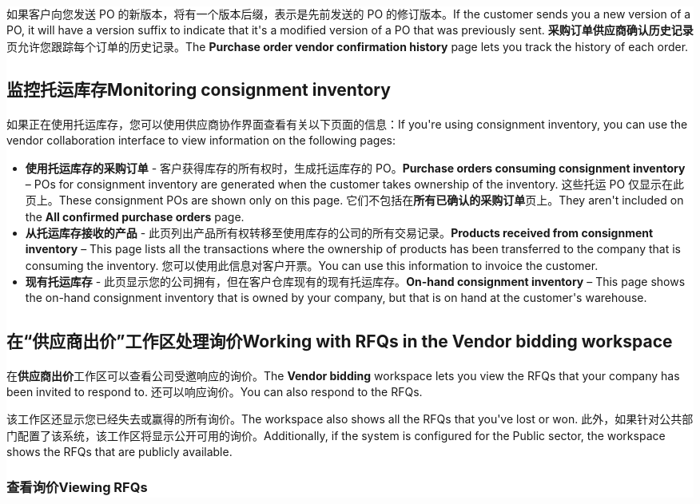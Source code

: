 <span data-ttu-id="07db5-151">如果客户向您发送 PO 的新版本，将有一个版本后缀，表示是先前发送的 PO 的修订版本。</span><span class="sxs-lookup"><span data-stu-id="07db5-151">If the customer sends you a new version of a PO, it will have a version suffix to indicate that it's a modified version of a PO that was previously sent.</span></span> <span data-ttu-id="07db5-152">**采购订单供应商确认历史记录**页允许您跟踪每个订单的历史记录。</span><span class="sxs-lookup"><span data-stu-id="07db5-152">The **Purchase order vendor confirmation history** page lets you track the history of each order.</span></span>

## <a name="monitoring-consignment-inventory"></a><span data-ttu-id="07db5-153">监控托运库存</span><span class="sxs-lookup"><span data-stu-id="07db5-153">Monitoring consignment inventory</span></span>

<span data-ttu-id="07db5-154">如果正在使用托运库存，您可以使用供应商协作界面查看有关以下页面的信息：</span><span class="sxs-lookup"><span data-stu-id="07db5-154">If you're using consignment inventory, you can use the vendor collaboration interface to view information on the following pages:</span></span>

- <span data-ttu-id="07db5-155">**使用托运库存的采购订单** - 客户获得库存的所有权时，生成托运库存的 PO。</span><span class="sxs-lookup"><span data-stu-id="07db5-155">**Purchase orders consuming consignment inventory** – POs for consignment inventory are generated when the customer takes ownership of the inventory.</span></span> <span data-ttu-id="07db5-156">这些托运 PO 仅显示在此页上。</span><span class="sxs-lookup"><span data-stu-id="07db5-156">These consignment POs are shown only on this page.</span></span> <span data-ttu-id="07db5-157">它们不包括在**所有已确认的采购订单**页上。</span><span class="sxs-lookup"><span data-stu-id="07db5-157">They aren't included on the **All confirmed purchase orders** page.</span></span>
- <span data-ttu-id="07db5-158">**从托运库存接收的产品** - 此页列出产品所有权转移至使用库存的公司的所有交易记录。</span><span class="sxs-lookup"><span data-stu-id="07db5-158">**Products received from consignment inventory** – This page lists all the transactions where the ownership of products has been transferred to the company that is consuming the inventory.</span></span> <span data-ttu-id="07db5-159">您可以使用此信息对客户开票。</span><span class="sxs-lookup"><span data-stu-id="07db5-159">You can use this information to invoice the customer.</span></span>
- <span data-ttu-id="07db5-160">**现有托运库存** - 此页显示您的公司拥有，但在客户仓库现有的现有托运库存。</span><span class="sxs-lookup"><span data-stu-id="07db5-160">**On-hand consignment inventory** – This page shows the on-hand consignment inventory that is owned by your company, but that is on hand at the customer's warehouse.</span></span>

## <a name="working-with-rfqs-in-the-vendor-bidding-workspace"></a><span data-ttu-id="07db5-161">在“供应商出价”工作区处理询价</span><span class="sxs-lookup"><span data-stu-id="07db5-161">Working with RFQs in the Vendor bidding workspace</span></span>

<span data-ttu-id="07db5-162">在**供应商出价**工作区可以查看公司受邀响应的询价。</span><span class="sxs-lookup"><span data-stu-id="07db5-162">The **Vendor bidding** workspace lets you view the RFQs that your company has been invited to respond to.</span></span> <span data-ttu-id="07db5-163">还可以响应询价。</span><span class="sxs-lookup"><span data-stu-id="07db5-163">You can also respond to the RFQs.</span></span> 

<span data-ttu-id="07db5-164">该工作区还显示您已经失去或赢得的所有询价。</span><span class="sxs-lookup"><span data-stu-id="07db5-164">The workspace also shows all the RFQs that you've lost or won.</span></span> <span data-ttu-id="07db5-165">此外，如果针对公共部门配置了该系统，该工作区将显示公开可用的询价。</span><span class="sxs-lookup"><span data-stu-id="07db5-165">Additionally, if the system is configured for the Public sector, the workspace shows the RFQs that are publicly available.</span></span>

### <a name="viewing-rfqs"></a><span data-ttu-id="07db5-166">查看询价</span><span class="sxs-lookup"><span data-stu-id="07db5-166">Viewing RFQs</span></span>
